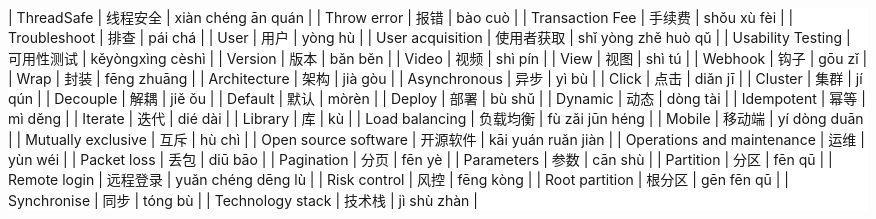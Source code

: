 | ThreadSafe                   | 线程安全          | xiàn chéng ān quán               |
| Throw error                  | 报错              | bào cuò                          |
| Transaction Fee              | 手续费            | shǒu xù fèi                      |
| Troubleshoot                 | 排查              | pái chá                          |
| User                         | 用户              | yòng hù                          |
| User acquisition             | 使用者获取        | shǐ yòng zhě huò qǔ              |
| Usability Testing            | 可用性测试        | kěyòngxìng cèshì                 |
| Version                      | 版本              | bǎn běn                          |
| Video                        | 视频              | shì pín                          |
| View                         | 视图              | shì tú                           |
| Webhook                      | 钩子              | gōu zǐ                           |
| Wrap                         | 封装              | fēng zhuāng                      |
| Architecture                 | 架构              | jià gòu                          |
| Asynchronous                 | 异步              | yì bù                            |
| Click                        | 点击              | diǎn jī                          |
| Cluster                      | 集群              | jí qún                           |
| Decouple                     | 解耦              | jiě ǒu                           |
| Default                      | 默认              | mòrèn                            |
| Deploy                       | 部署              | bù shǔ                           |
| Dynamic                      | 动态              | dòng tài                         |
| Idempotent                   | 幂等              | mì děng                          |
| Iterate                      | 迭代              | dié dài                          |
| Library                      | 库                | kù                               |
| Load balancing               | 负载均衡          | fù zǎi jūn héng                  |
| Mobile                       | 移动端            | yí dòng duān                     |
| Mutually exclusive           | 互斥              | hù chì                           |
| Open source software         | 开源软件          | kāi yuán ruǎn jiàn               |
| Operations and maintenance   | 运维              | yùn wéi                          |
| Packet loss                  | 丢包              | diū bāo                          |
| Pagination                   | 分页              | fēn yè                           |
| Parameters                   | 参数              | cān shù                          |
| Partition                    | 分区              | fēn qū                           |
| Remote login                 | 远程登录          | yuǎn chéng dēng lù               |
| Risk control                 | 风控              | fēng kòng                        |
| Root partition               | 根分区            | gēn fēn qū                       |
| Synchronise                  | 同步              | tóng bù                          |
| Technology stack             | 技术栈            | jì shù zhàn                      |